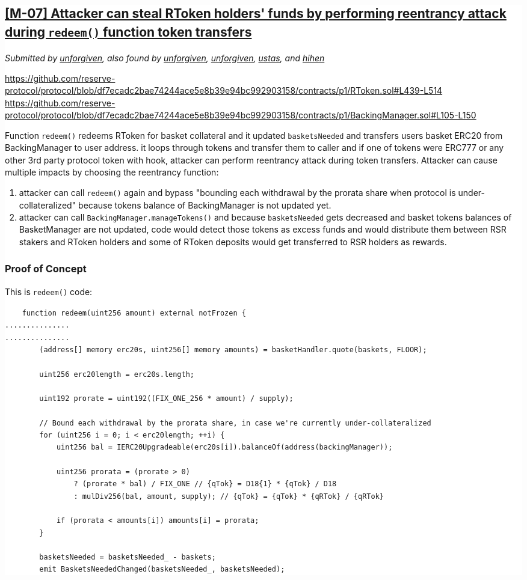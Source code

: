 ## [[M-07] Attacker can steal RToken holders' funds by performing reentrancy attack during `redeem()` function token transfers](https://github.com/code-423n4/2023-01-reserve-findings/issues/347)

_Submitted by [unforgiven](https://github.com/code-423n4/2023-01-reserve-findings/issues/347), also found by [unforgiven](https://github.com/code-423n4/2023-01-reserve-findings/issues/318), [unforgiven](https://github.com/code-423n4/2023-01-reserve-findings/issues/304), [ustas](https://github.com/code-423n4/2023-01-reserve-findings/issues/297), and [hihen](https://github.com/code-423n4/2023-01-reserve-findings/issues/95)_

<https://github.com/reserve-protocol/protocol/blob/df7ecadc2bae74244ace5e8b39e94bc992903158/contracts/p1/RToken.sol#L439-L514><br>
<https://github.com/reserve-protocol/protocol/blob/df7ecadc2bae74244ace5e8b39e94bc992903158/contracts/p1/BackingManager.sol#L105-L150>

Function `redeem()` redeems RToken for basket collateral and it updated `basketsNeeded` and transfers users basket ERC20 from BackingManager to user address. it loops through tokens and transfer them to caller and if one of tokens were ERC777 or any other 3rd party protocol token with hook, attacker can perform reentrancy attack during token transfers. Attacker can cause multiple impacts by choosing the reentrancy function:

1.  attacker can call `redeem()` again and bypass "bounding each withdrawal by the prorata share when protocol is under-collateralized" because tokens balance of BackingManager is not updated yet.
2.  attacker can call `BackingManager.manageTokens()` and because `basketsNeeded` gets decreased and basket tokens balances of BasketManager are not updated, code would detect those tokens as excess funds and would distribute them between RSR stakers and RToken holders and some of RToken deposits would get transferred to RSR holders as rewards.

### Proof of Concept

This is `redeem()` code:

        function redeem(uint256 amount) external notFrozen {
    ...............
    ...............
            (address[] memory erc20s, uint256[] memory amounts) = basketHandler.quote(baskets, FLOOR);

            uint256 erc20length = erc20s.length;

            uint192 prorate = uint192((FIX_ONE_256 * amount) / supply);

            // Bound each withdrawal by the prorata share, in case we're currently under-collateralized
            for (uint256 i = 0; i < erc20length; ++i) {
                uint256 bal = IERC20Upgradeable(erc20s[i]).balanceOf(address(backingManager));

                uint256 prorata = (prorate > 0)
                    ? (prorate * bal) / FIX_ONE // {qTok} = D18{1} * {qTok} / D18
                    : mulDiv256(bal, amount, supply); // {qTok} = {qTok} * {qRTok} / {qRTok}

                if (prorata < amounts[i]) amounts[i] = prorata;
            }

            basketsNeeded = basketsNeeded_ - baskets;
            emit BasketsNeededChanged(basketsNeeded_, basketsNeeded);
